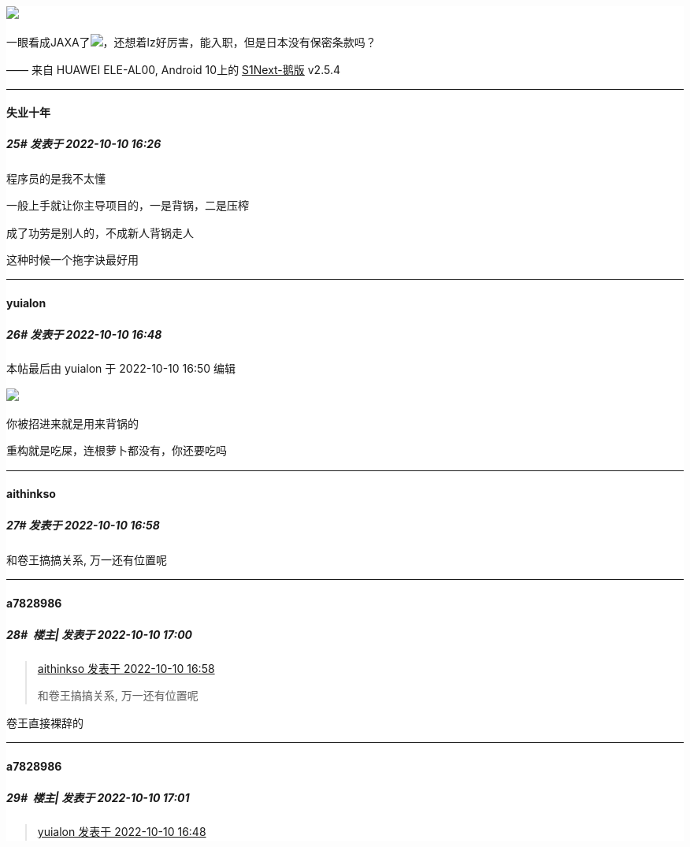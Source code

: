 <img src="https://p.sda1.dev/7/7f60b4f3d9b8c50249352048e3d82473/Screenshot_20221010_161608_me.ykrank.s1next_edit_72742852234731.jpg" referrerpolicy="no-referrer">

一眼看成JAXA了<img src="https://static.saraba1st.com/image/smiley/face2017/067.png" referrerpolicy="no-referrer">，还想着lz好厉害，能入职，但是日本没有保密条款吗？

—— 来自 HUAWEI ELE-AL00, Android 10上的 [S1Next-鹅版](https://github.com/ykrank/S1-Next/releases) v2.5.4

*****

####  失业十年  
##### 25#       发表于 2022-10-10 16:26

程序员的是我不太懂

一般上手就让你主导项目的，一是背锅，二是压榨

成了功劳是别人的，不成新人背锅走人

这种时候一个拖字诀最好用

*****

####  yuialon  
##### 26#       发表于 2022-10-10 16:48

 本帖最后由 yuialon 于 2022-10-10 16:50 编辑 

<img src="https://static.saraba1st.com/image/smiley/face2017/067.png" referrerpolicy="no-referrer">

你被招进来就是用来背锅的

重构就是吃屎，连根萝卜都没有，你还要吃吗

*****

####  aithinkso  
##### 27#       发表于 2022-10-10 16:58

和卷王搞搞关系, 万一还有位置呢

*****

####  a7828986  
##### 28#         楼主| 发表于 2022-10-10 17:00

<blockquote><a href="httphttps://bbs.saraba1st.com/2b/forum.php?mod=redirect&amp;goto=findpost&amp;pid=57846874&amp;ptid=2098949" target="_blank">aithinkso 发表于 2022-10-10 16:58</a>

和卷王搞搞关系, 万一还有位置呢</blockquote>
卷王直接裸辞的

*****

####  a7828986  
##### 29#         楼主| 发表于 2022-10-10 17:01

<blockquote><a href="httphttps://bbs.saraba1st.com/2b/forum.php?mod=redirect&amp;goto=findpost&amp;pid=57846683&amp;ptid=2098949" target="_blank">yuialon 发表于 2022-10-10 16:48</a>
